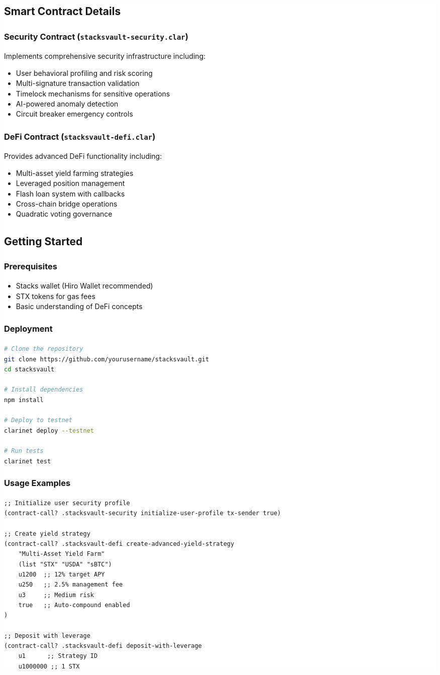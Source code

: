 ## Smart Contract Details

### Security Contract (`stacksvault-security.clar`)
Implements comprehensive security infrastructure including:
- User behavioral profiling and risk scoring
- Multi-signature transaction validation
- Timelock mechanisms for sensitive operations
- AI-powered anomaly detection
- Circuit breaker emergency controls

### DeFi Contract (`stacksvault-defi.clar`)
Provides advanced DeFi functionality including:
- Multi-asset yield farming strategies
- Leveraged position management
- Flash loan system with callbacks
- Cross-chain bridge operations
- Quadratic voting governance

## Getting Started

### Prerequisites
- Stacks wallet (Hiro Wallet recommended)
- STX tokens for gas fees
- Basic understanding of DeFi concepts

### Deployment

```bash
# Clone the repository
git clone https://github.com/yourusername/stacksvault.git
cd stacksvault

# Install dependencies
npm install

# Deploy to testnet
clarinet deploy --testnet

# Run tests
clarinet test
```

### Usage Examples

```clarity
;; Initialize user security profile
(contract-call? .stacksvault-security initialize-user-profile tx-sender true)

;; Create yield strategy
(contract-call? .stacksvault-defi create-advanced-yield-strategy 
    "Multi-Asset Yield Farm"
    (list "STX" "USDA" "sBTC")
    u1200  ;; 12% target APY
    u250   ;; 2.5% management fee
    u3     ;; Medium risk
    true   ;; Auto-compound enabled
)

;; Deposit with leverage
(contract-call? .stacksvault-defi deposit-with-leverage
    u1      ;; Strategy ID
    u1000000 ;; 1 STX
```